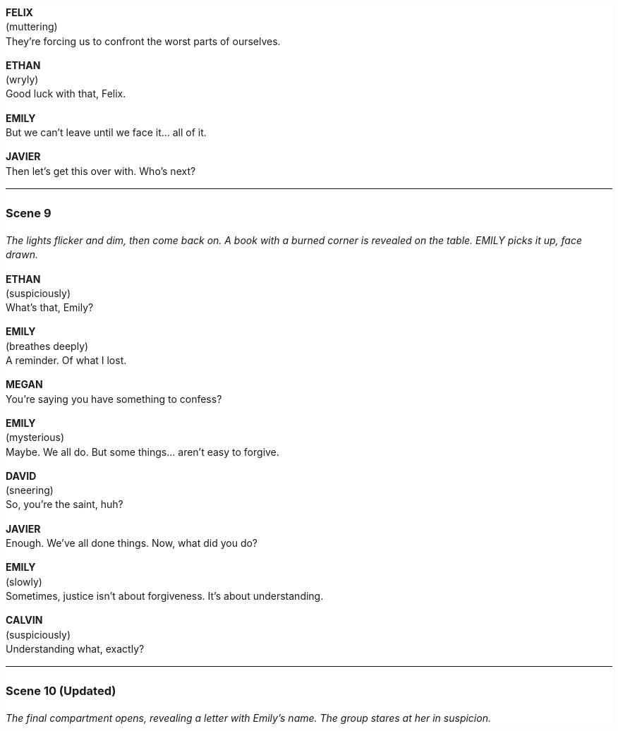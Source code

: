 **FELIX**  
(muttering)  
They’re forcing us to confront the worst parts of ourselves.

**ETHAN**  
(wryly)  
Good luck with that, Felix.

**EMILY**  
But we can’t leave until we face it… all of it.

**JAVIER**  
Then let’s get this over with. Who’s next?

---

### **Scene 9**

*The lights flicker and dim, then come back on. A book with a burned corner is revealed on the table. EMILY picks it up, face drawn.*

**ETHAN**  
(suspiciously)  
What’s that, Emily?

**EMILY**  
(breathes deeply)  
A reminder. Of what I lost.

**MEGAN**  
You’re saying you have something to confess?

**EMILY**  
(mysterious)  
Maybe. We all do. But some things… aren’t easy to forgive.

**DAVID**  
(sneering)  
So, you’re the saint, huh?

**JAVIER**  
Enough. We’ve all done things. Now, what did you do?

**EMILY**  
(slowly)  
Sometimes, justice isn’t about forgiveness. It’s about understanding.

**CALVIN**  
(suspiciously)  
Understanding what, exactly?

---


### **Scene 10** (Updated)

*The final compartment opens, revealing a letter with Emily’s name. The group stares at her in suspicion.*
